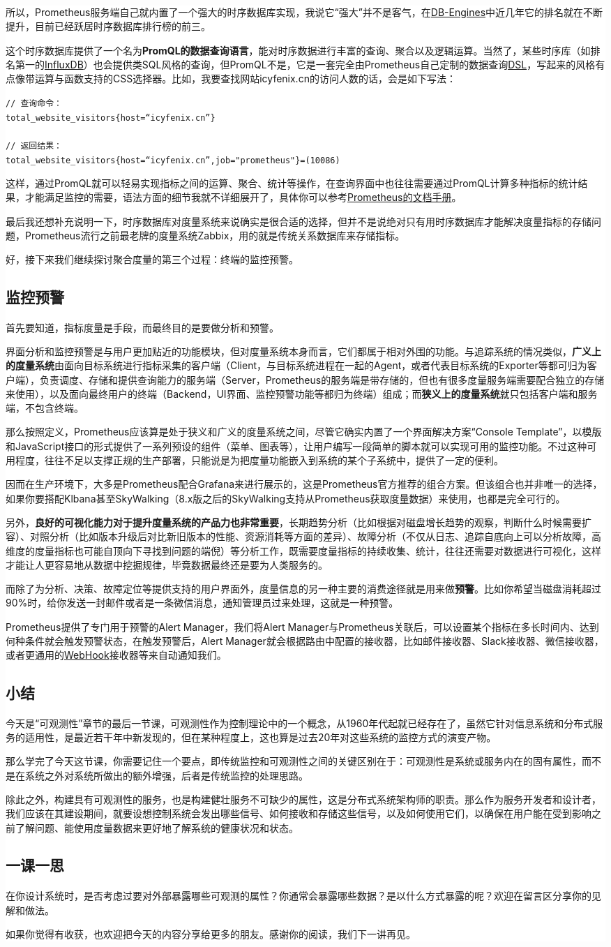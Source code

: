所以，Prometheus服务端自己就内置了一个强大的时序数据库实现，我说它“强大”并不是客气，在[DB-Engines](https://db-engines.com/en/ranking/time+series+dbms)中近几年它的排名就在不断提升，目前已经跃居时序数据库排行榜的前三。

这个时序数据库提供了一个名为**PromQL的数据查询语言**，能对时序数据进行丰富的查询、聚合以及逻辑运算。当然了，某些时序库（如排名第一的[InfluxDB](https://en.wikipedia.org/wiki/InfluxDB)）也会提供类SQL风格的查询，但PromQL不是，它是一套完全由Prometheus自己定制的数据查询[DSL](https://en.wikipedia.org/wiki/Domain-specific_language)，写起来的风格有点像带运算与函数支持的CSS选择器。比如，我要查找网站icyfenix.cn的访问人数的话，会是如下写法：

```
// 查询命令：
total_website_visitors{host=“icyfenix.cn”}

// 返回结果：
total_website_visitors{host=“icyfenix.cn”,job="prometheus"}=(10086)

```

这样，通过PromQL就可以轻易实现指标之间的运算、聚合、统计等操作，在查询界面中也往往需要通过PromQL计算多种指标的统计结果，才能满足监控的需要，语法方面的细节我就不详细展开了，具体你可以参考[Prometheus的文档手册](https://prometheus.io/docs/prometheus/latest/querying/basics/)。

最后我还想补充说明一下，时序数据库对度量系统来说确实是很合适的选择，但并不是说绝对只有用时序数据库才能解决度量指标的存储问题，Prometheus流行之前最老牌的度量系统Zabbix，用的就是传统关系数据库来存储指标。

好，接下来我们继续探讨聚合度量的第三个过程：终端的监控预警。

## 监控预警

首先要知道，指标度量是手段，而最终目的是要做分析和预警。

界面分析和监控预警是与用户更加贴近的功能模块，但对度量系统本身而言，它们都属于相对外围的功能。与追踪系统的情况类似，**广义上的度量系统**由面向目标系统进行指标采集的客户端（Client，与目标系统进程在一起的Agent，或者代表目标系统的Exporter等都可归为客户端），负责调度、存储和提供查询能力的服务端（Server，Prometheus的服务端是带存储的，但也有很多度量服务端需要配合独立的存储来使用），以及面向最终用户的终端（Backend，UI界面、监控预警功能等都归为终端）组成；而**狭义上的度量系统**就只包括客户端和服务端，不包含终端。

那么按照定义，Prometheus应该算是处于狭义和广义的度量系统之间，尽管它确实内置了一个界面解决方案“Console Template”，以模版和JavaScript接口的形式提供了一系列预设的组件（菜单、图表等），让用户编写一段简单的脚本就可以实现可用的监控功能。不过这种可用程度，往往不足以支撑正规的生产部署，只能说是为把度量功能嵌入到系统的某个子系统中，提供了一定的便利。

因而在生产环境下，大多是Prometheus配合Grafana来进行展示的，这是Prometheus官方推荐的组合方案。但该组合也并非唯一的选择，如果你要搭配Klbana甚至SkyWalking（8.x版之后的SkyWalking支持从Prometheus获取度量数据）来使用，也都是完全可行的。

另外，**良好的可视化能力对于提升度量系统的产品力也非常重要**，长期趋势分析（比如根据对磁盘增长趋势的观察，判断什么时候需要扩容）、对照分析（比如版本升级后对比新旧版本的性能、资源消耗等方面的差异）、故障分析（不仅从日志、追踪自底向上可以分析故障，高维度的度量指标也可能自顶向下寻找到问题的端倪）等分析工作，既需要度量指标的持续收集、统计，往往还需要对数据进行可视化，这样才能让人更容易地从数据中挖掘规律，毕竟数据最终还是要为人类服务的。

而除了为分析、决策、故障定位等提供支持的用户界面外，度量信息的另一种主要的消费途径就是用来做**预警**。比如你希望当磁盘消耗超过90%时，给你发送一封邮件或者是一条微信消息，通知管理员过来处理，这就是一种预警。

Prometheus提供了专门用于预警的Alert Manager，我们将Alert Manager与Prometheus关联后，可以设置某个指标在多长时间内、达到何种条件就会触发预警状态，在触发预警后，Alert Manager就会根据路由中配置的接收器，比如邮件接收器、Slack接收器、微信接收器，或者更通用的[WebHook](https://en.wikipedia.org/wiki/Webhook)接收器等来自动通知我们。

## 小结

今天是“可观测性”章节的最后一节课，可观测性作为控制理论中的一个概念，从1960年代起就已经存在了，虽然它针对信息系统和分布式服务的适用性，是最近若干年中新发现的，但在某种程度上，这也算是过去20年对这些系统的监控方式的演变产物。

那么学完了今天这节课，你需要记住一个要点，即传统监控和可观测性之间的关键区别在于：可观测性是系统或服务内在的固有属性，而不是在系统之外对系统所做出的额外增强，后者是传统监控的处理思路。

除此之外，构建具有可观测性的服务，也是构建健壮服务不可缺少的属性，这是分布式系统架构师的职责。那么作为服务开发者和设计者，我们应该在其建设期间，就要设想控制系统会发出哪些信号、如何接收和存储这些信号，以及如何使用它们，以确保在用户能在受到影响之前了解问题、能使用度量数据来更好地了解系统的健康状况和状态。

## 一课一思

在你设计系统时，是否考虑过要对外部暴露哪些可观测的属性？你通常会暴露哪些数据？是以什么方式暴露的呢？欢迎在留言区分享你的见解和做法。

如果你觉得有收获，也欢迎把今天的内容分享给更多的朋友。感谢你的阅读，我们下一讲再见。